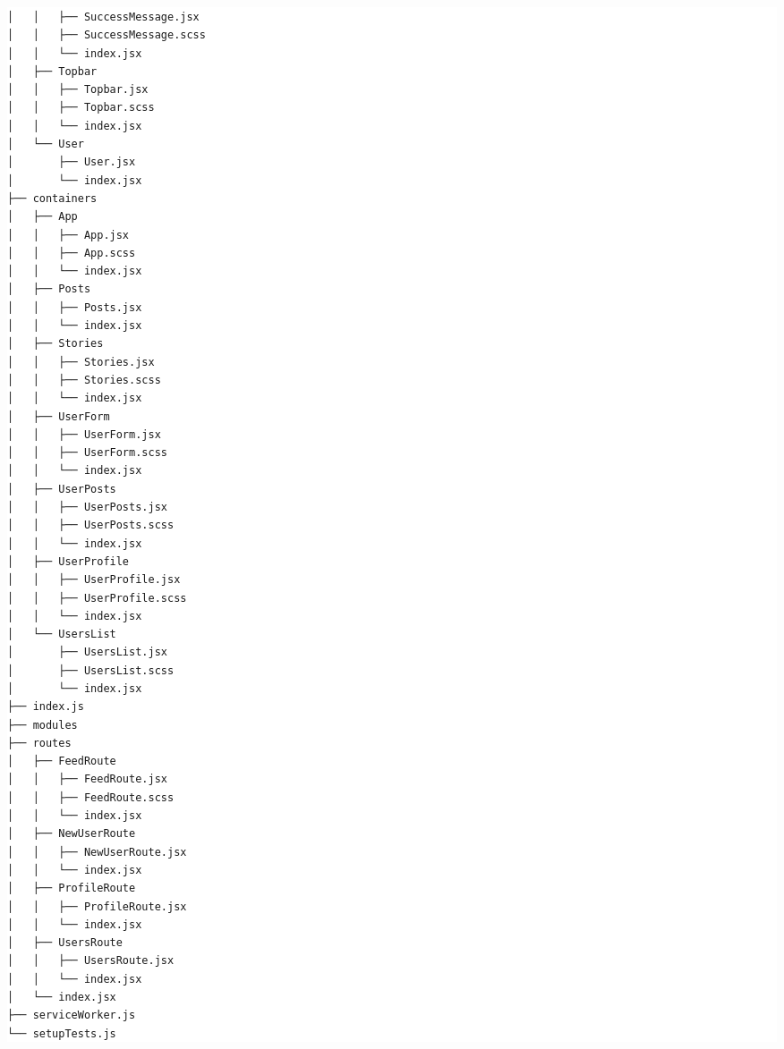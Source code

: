     │   │   ├── SuccessMessage.jsx
    │   │   ├── SuccessMessage.scss
    │   │   └── index.jsx
    │   ├── Topbar
    │   │   ├── Topbar.jsx
    │   │   ├── Topbar.scss
    │   │   └── index.jsx
    │   └── User
    │       ├── User.jsx
    │       └── index.jsx
    ├── containers
    │   ├── App
    │   │   ├── App.jsx
    │   │   ├── App.scss
    │   │   └── index.jsx
    │   ├── Posts
    │   │   ├── Posts.jsx
    │   │   └── index.jsx
    │   ├── Stories
    │   │   ├── Stories.jsx
    │   │   ├── Stories.scss
    │   │   └── index.jsx
    │   ├── UserForm
    │   │   ├── UserForm.jsx
    │   │   ├── UserForm.scss
    │   │   └── index.jsx
    │   ├── UserPosts
    │   │   ├── UserPosts.jsx
    │   │   ├── UserPosts.scss
    │   │   └── index.jsx
    │   ├── UserProfile
    │   │   ├── UserProfile.jsx
    │   │   ├── UserProfile.scss
    │   │   └── index.jsx
    │   └── UsersList
    │       ├── UsersList.jsx
    │       ├── UsersList.scss
    │       └── index.jsx
    ├── index.js
    ├── modules
    ├── routes
    │   ├── FeedRoute
    │   │   ├── FeedRoute.jsx
    │   │   ├── FeedRoute.scss
    │   │   └── index.jsx
    │   ├── NewUserRoute
    │   │   ├── NewUserRoute.jsx
    │   │   └── index.jsx
    │   ├── ProfileRoute
    │   │   ├── ProfileRoute.jsx
    │   │   └── index.jsx
    │   ├── UsersRoute
    │   │   ├── UsersRoute.jsx
    │   │   └── index.jsx
    │   └── index.jsx
    ├── serviceWorker.js
    └── setupTests.js
